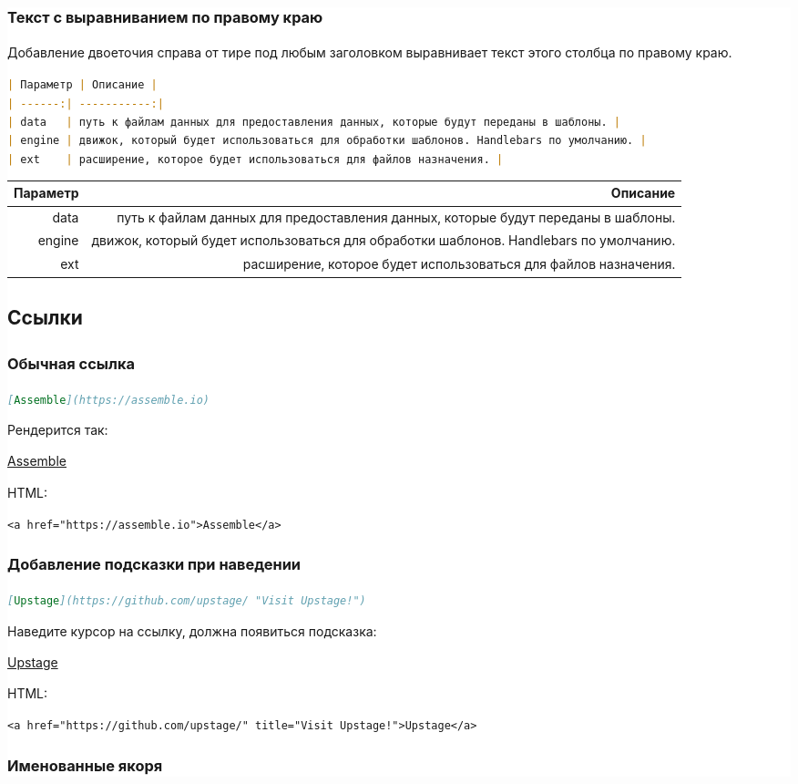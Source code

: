 ### Текст с выравниванием по правому краю

Добавление двоеточия справа от тире под любым заголовком выравнивает текст этого столбца по правому краю.

```markdown
| Параметр | Описание |
| ------:| -----------:|
| data   | путь к файлам данных для предоставления данных, которые будут переданы в шаблоны. |
| engine | движок, который будет использоваться для обработки шаблонов. Handlebars по умолчанию. |
| ext    | расширение, которое будет использоваться для файлов назначения. |
```

| Параметр | Описание |
| ------:| -----------:|
| data   | путь к файлам данных для предоставления данных, которые будут переданы в шаблоны. |
| engine | движок, который будет использоваться для обработки шаблонов. Handlebars по умолчанию. |
| ext    | расширение, которое будет использоваться для файлов назначения. |

## Ссылки

### Обычная ссылка

```markdown
[Assemble](https://assemble.io)
```

Рендерится так:

[Assemble](https://assemble.io)

HTML:

```
<a href="https://assemble.io">Assemble</a>
```

### Добавление подсказки при наведении

```markdown
[Upstage](https://github.com/upstage/ "Visit Upstage!")
```

Наведите курсор на ссылку, должна появиться подсказка:

[Upstage](https://github.com/upstage/ "Visit Upstage!")

HTML:

```
<a href="https://github.com/upstage/" title="Visit Upstage!">Upstage</a>
```

### Именованные якоря
